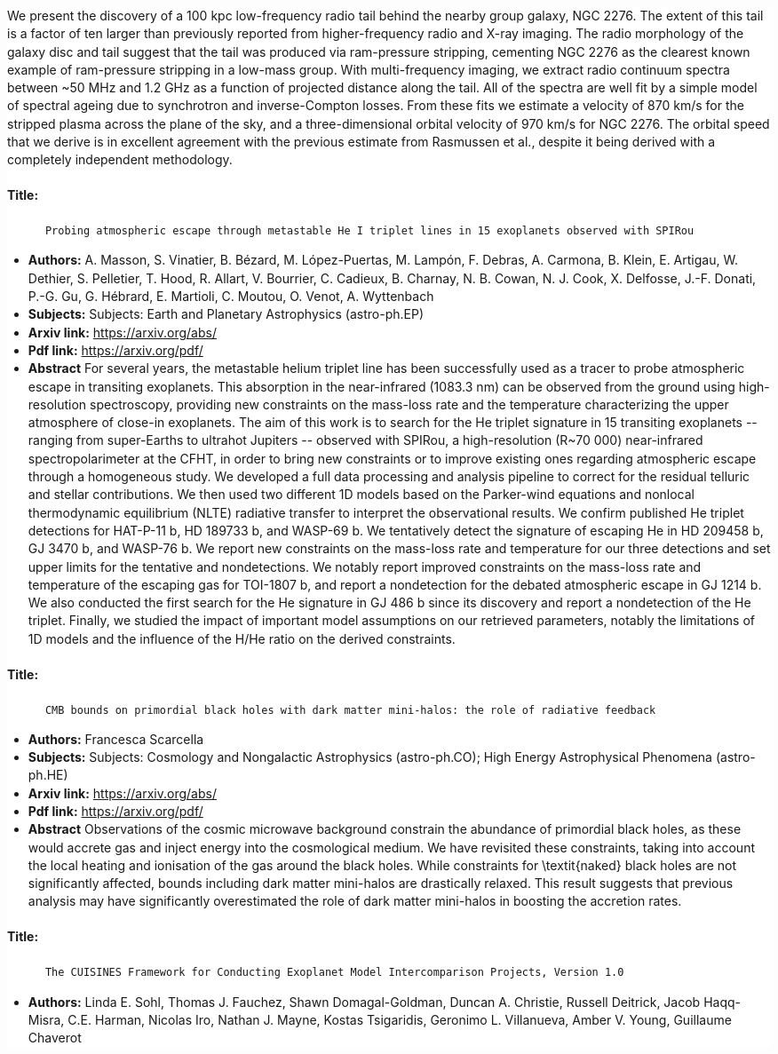  We present the discovery of a 100 kpc low-frequency radio tail behind the nearby group galaxy, NGC 2276. The extent of this tail is a factor of ten larger than previously reported from higher-frequency radio and X-ray imaging. The radio morphology of the galaxy disc and tail suggest that the tail was produced via ram-pressure stripping, cementing NGC 2276 as the clearest known example of ram-pressure stripping in a low-mass group. With multi-frequency imaging, we extract radio continuum spectra between ~50 MHz and 1.2 GHz as a function of projected distance along the tail. All of the spectra are well fit by a simple model of spectral ageing due to synchrotron and inverse-Compton losses. From these fits we estimate a velocity of 870 km/s for the stripped plasma across the plane of the sky, and a three-dimensional orbital velocity of 970 km/s for NGC 2276. The orbital speed that we derive is in excellent agreement with the previous estimate from Rasmussen et al., despite it being derived with a completely independent methodology.
#### Title:
          Probing atmospheric escape through metastable He I triplet lines in 15 exoplanets observed with SPIRou
 - **Authors:** A. Masson, S. Vinatier, B. Bézard, M. López-Puertas, M. Lampón, F. Debras, A. Carmona, B. Klein, E. Artigau, W. Dethier, S. Pelletier, T. Hood, R. Allart, V. Bourrier, C. Cadieux, B. Charnay, N. B. Cowan, N. J. Cook, X. Delfosse, J.-F. Donati, P.-G. Gu, G. Hébrard, E. Martioli, C. Moutou, O. Venot, A. Wyttenbach
 - **Subjects:** Subjects:
Earth and Planetary Astrophysics (astro-ph.EP)
 - **Arxiv link:** https://arxiv.org/abs/
 - **Pdf link:** https://arxiv.org/pdf/
 - **Abstract**
 For several years, the metastable helium triplet line has been successfully used as a tracer to probe atmospheric escape in transiting exoplanets. This absorption in the near-infrared (1083.3 nm) can be observed from the ground using high-resolution spectroscopy, providing new constraints on the mass-loss rate and the temperature characterizing the upper atmosphere of close-in exoplanets. The aim of this work is to search for the He triplet signature in 15 transiting exoplanets -- ranging from super-Earths to ultrahot Jupiters -- observed with SPIRou, a high-resolution (R~70 000) near-infrared spectropolarimeter at the CFHT, in order to bring new constraints or to improve existing ones regarding atmospheric escape through a homogeneous study. We developed a full data processing and analysis pipeline to correct for the residual telluric and stellar contributions. We then used two different 1D models based on the Parker-wind equations and nonlocal thermodynamic equilibrium (NLTE) radiative transfer to interpret the observational results. We confirm published He triplet detections for HAT-P-11 b, HD 189733 b, and WASP-69 b. We tentatively detect the signature of escaping He in HD 209458 b, GJ 3470 b, and WASP-76 b. We report new constraints on the mass-loss rate and temperature for our three detections and set upper limits for the tentative and nondetections. We notably report improved constraints on the mass-loss rate and temperature of the escaping gas for TOI-1807 b, and report a nondetection for the debated atmospheric escape in GJ 1214 b. We also conducted the first search for the He signature in GJ 486 b since its discovery and report a nondetection of the He triplet. Finally, we studied the impact of important model assumptions on our retrieved parameters, notably the limitations of 1D models and the influence of the H/He ratio on the derived constraints.
#### Title:
          CMB bounds on primordial black holes with dark matter mini-halos: the role of radiative feedback
 - **Authors:** Francesca Scarcella
 - **Subjects:** Subjects:
Cosmology and Nongalactic Astrophysics (astro-ph.CO); High Energy Astrophysical Phenomena (astro-ph.HE)
 - **Arxiv link:** https://arxiv.org/abs/
 - **Pdf link:** https://arxiv.org/pdf/
 - **Abstract**
 Observations of the cosmic microwave background constrain the abundance of primordial black holes, as these would accrete gas and inject energy into the cosmological medium. We have revisited these constraints, taking into account the local heating and ionisation of the gas around the black holes. While constraints for \textit{naked} black holes are not significantly affected, bounds including dark matter mini-halos are drastically relaxed. This result suggests that previous analysis may have significantly overestimated the role of dark matter mini-halos in boosting the accretion rates.
#### Title:
          The CUISINES Framework for Conducting Exoplanet Model Intercomparison Projects, Version 1.0
 - **Authors:** Linda E. Sohl, Thomas J. Fauchez, Shawn Domagal-Goldman, Duncan A. Christie, Russell Deitrick, Jacob Haqq-Misra, C.E. Harman, Nicolas Iro, Nathan J. Mayne, Kostas Tsigaridis, Geronimo L. Villanueva, Amber V. Young, Guillaume Chaverot